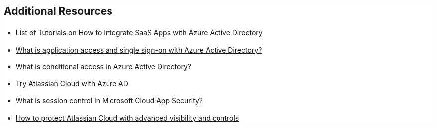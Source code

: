## Additional Resources

- [List of Tutorials on How to Integrate SaaS Apps with Azure Active Directory](https://docs.microsoft.com/azure/active-directory/active-directory-saas-tutorial-list)

- [What is application access and single sign-on with Azure Active Directory?](https://docs.microsoft.com/azure/active-directory/manage-apps/what-is-single-sign-on)

- [What is conditional access in Azure Active Directory?](https://docs.microsoft.com/azure/active-directory/conditional-access/overview)

- [Try Atlassian Cloud with Azure AD](https://aad.portal.azure.com/)

- [What is session control in Microsoft Cloud App Security?](https://docs.microsoft.com/cloud-app-security/proxy-intro-aad)

- [How to protect Atlassian Cloud with advanced visibility and controls](https://docs.microsoft.com/cloud-app-security/proxy-intro-aad)